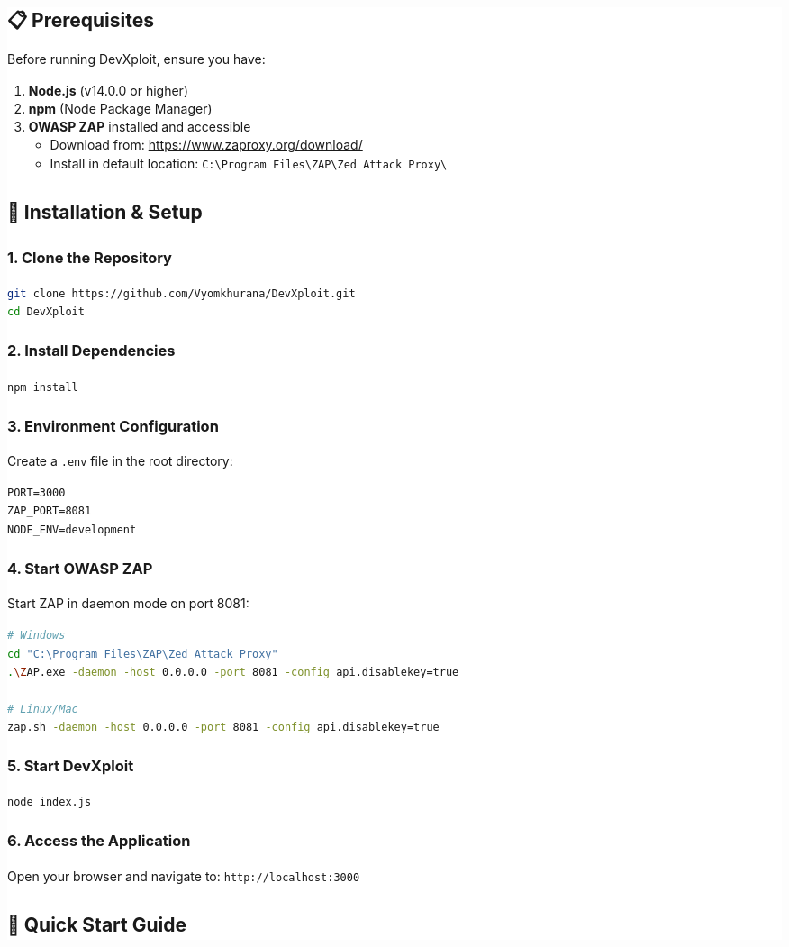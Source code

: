 ## 📋 Prerequisites

Before running DevXploit, ensure you have:

1. **Node.js** (v14.0.0 or higher)
2. **npm** (Node Package Manager)
3. **OWASP ZAP** installed and accessible
   - Download from: https://www.zaproxy.org/download/
   - Install in default location: `C:\Program Files\ZAP\Zed Attack Proxy\`

## 🚀 Installation & Setup

### 1. Clone the Repository
```bash
git clone https://github.com/Vyomkhurana/DevXploit.git
cd DevXploit
```

### 2. Install Dependencies
```bash
npm install
```

### 3. Environment Configuration
Create a `.env` file in the root directory:
```env
PORT=3000
ZAP_PORT=8081
NODE_ENV=development
```

### 4. Start OWASP ZAP
Start ZAP in daemon mode on port 8081:
```bash
# Windows
cd "C:\Program Files\ZAP\Zed Attack Proxy"
.\ZAP.exe -daemon -host 0.0.0.0 -port 8081 -config api.disablekey=true

# Linux/Mac
zap.sh -daemon -host 0.0.0.0 -port 8081 -config api.disablekey=true
```

### 5. Start DevXploit
```bash
node index.js
```

### 6. Access the Application
Open your browser and navigate to: `http://localhost:3000`

## 🎯 Quick Start Guide

